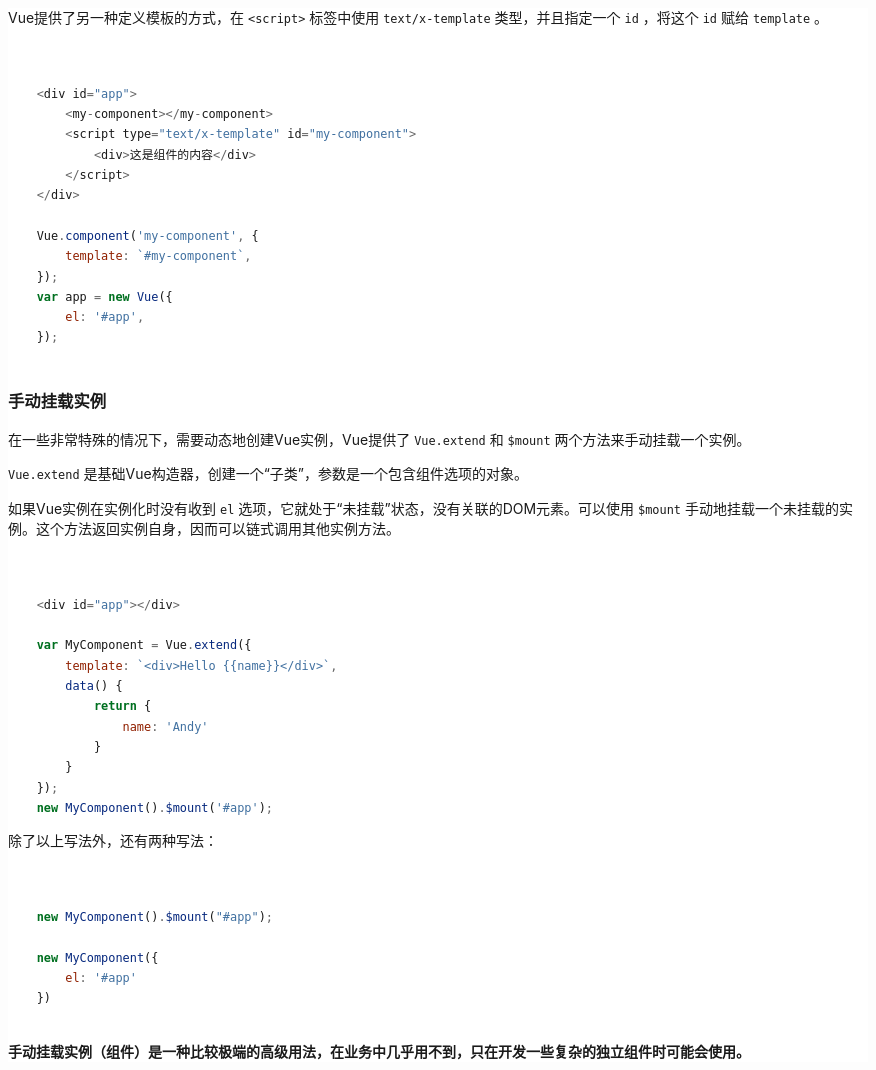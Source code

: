 Vue提供了另一种定义模板的方式，在 ` <script> ` 标签中使用 ` text/x-template ` 类型，并且指定一个 ` id `
，将这个 ` id ` 赋给 ` template ` 。
```js
    
    
    <div id="app">
        <my-component></my-component>
        <script type="text/x-template" id="my-component">
            <div>这是组件的内容</div>
        </script>
    </div>
    
    Vue.component('my-component', {
        template: `#my-component`,
    });
    var app = new Vue({
        el: '#app',
    });
    
```
###  手动挂载实例

在一些非常特殊的情况下，需要动态地创建Vue实例，Vue提供了 ` Vue.extend ` 和 ` $mount ` 两个方法来手动挂载一个实例。

` Vue.extend ` 是基础Vue构造器，创建一个“子类”，参数是一个包含组件选项的对象。

如果Vue实例在实例化时没有收到 ` el ` 选项，它就处于“未挂载”状态，没有关联的DOM元素。可以使用 ` $mount `
手动地挂载一个未挂载的实例。这个方法返回实例自身，因而可以链式调用其他实例方法。
```js
    
    
    <div id="app"></div>
    
    var MyComponent = Vue.extend({
        template: `<div>Hello {{name}}</div>`,
        data() {
            return {
                name: 'Andy'
            }
        }
    });
    new MyComponent().$mount('#app');
```
除了以上写法外，还有两种写法：
```js
    
    
    new MyComponent().$mount("#app");
    
    new MyComponent({
        el: '#app'
    })
    
```
**手动挂载实例（组件）是一种比较极端的高级用法，在业务中几乎用不到，只在开发一些复杂的独立组件时可能会使用。**

